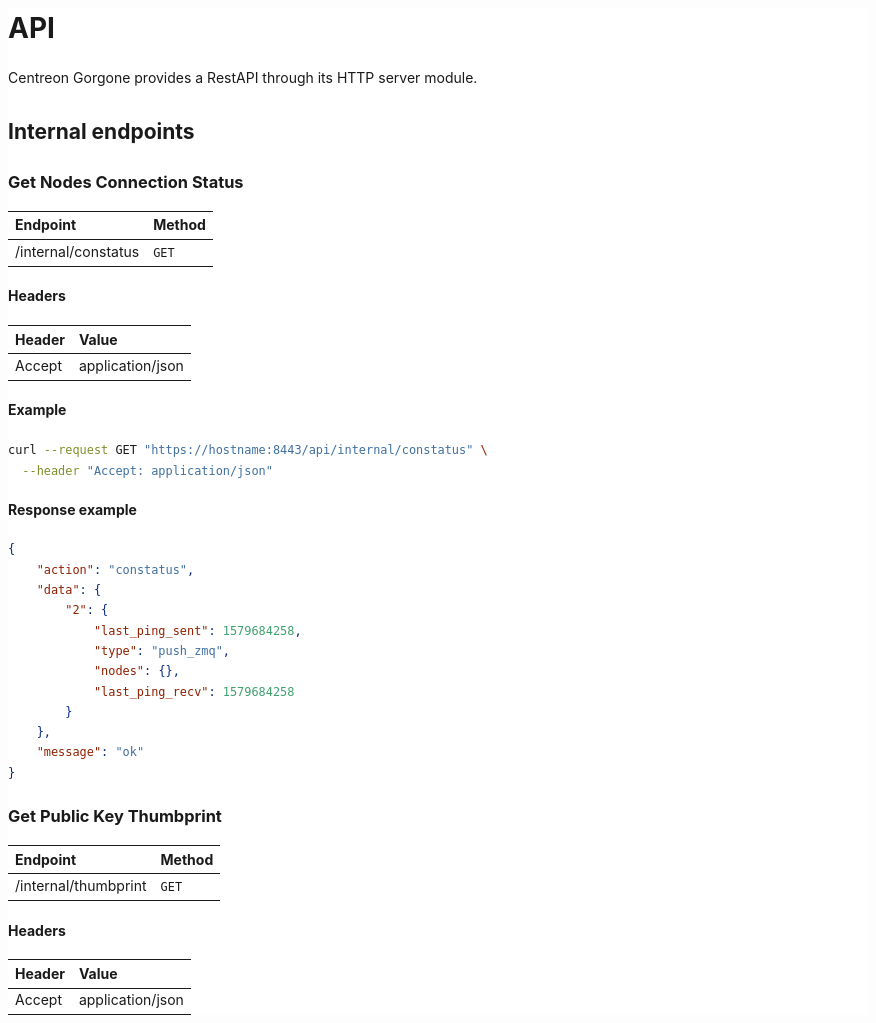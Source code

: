 # API

Centreon Gorgone provides a RestAPI through its HTTP server module.

## Internal endpoints

### Get Nodes Connection Status

| Endpoint            | Method |
|:--------------------|:-------|
| /internal/constatus | `GET`  |

#### Headers

| Header | Value            |
|:-------|:-----------------|
| Accept | application/json |

#### Example

```bash
curl --request GET "https://hostname:8443/api/internal/constatus" \
  --header "Accept: application/json"
```

#### Response example

```json
{
    "action": "constatus",
    "data": {
        "2": {
            "last_ping_sent": 1579684258,
            "type": "push_zmq",
            "nodes": {},
            "last_ping_recv": 1579684258
        }
    },
    "message": "ok"
}
```

### Get Public Key Thumbprint

| Endpoint             | Method |
|:---------------------|:-------|
| /internal/thumbprint | `GET`  |

#### Headers

| Header | Value            |
|:-------|:-----------------|
| Accept | application/json |
